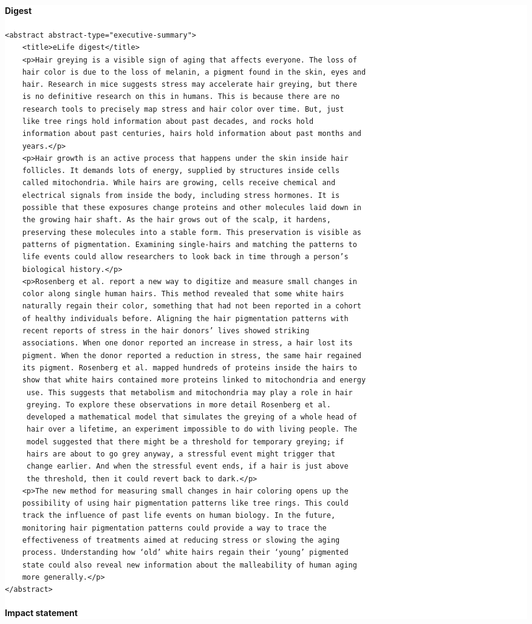 #### Digest 

```markup
<abstract abstract-type="executive-summary">
    <title>eLife digest</title>
    <p>Hair greying is a visible sign of aging that affects everyone. The loss of 
    hair color is due to the loss of melanin, a pigment found in the skin, eyes and 
    hair. Research in mice suggests stress may accelerate hair greying, but there 
    is no definitive research on this in humans. This is because there are no 
    research tools to precisely map stress and hair color over time. But, just 
    like tree rings hold information about past decades, and rocks hold 
    information about past centuries, hairs hold information about past months and 
    years.</p>
    <p>Hair growth is an active process that happens under the skin inside hair 
    follicles. It demands lots of energy, supplied by structures inside cells 
    called mitochondria. While hairs are growing, cells receive chemical and 
    electrical signals from inside the body, including stress hormones. It is 
    possible that these exposures change proteins and other molecules laid down in
    the growing hair shaft. As the hair grows out of the scalp, it hardens, 
    preserving these molecules into a stable form. This preservation is visible as 
    patterns of pigmentation. Examining single-hairs and matching the patterns to 
    life events could allow researchers to look back in time through a person’s 
    biological history.</p>
    <p>Rosenberg et al. report a new way to digitize and measure small changes in 
    color along single human hairs. This method revealed that some white hairs 
    naturally regain their color, something that had not been reported in a cohort 
    of healthy individuals before. Aligning the hair pigmentation patterns with 
    recent reports of stress in the hair donors’ lives showed striking 
    associations. When one donor reported an increase in stress, a hair lost its 
    pigment. When the donor reported a reduction in stress, the same hair regained
    its pigment. Rosenberg et al. mapped hundreds of proteins inside the hairs to 
    show that white hairs contained more proteins linked to mitochondria and energy
     use. This suggests that metabolism and mitochondria may play a role in hair 
     greying. To explore these observations in more detail Rosenberg et al. 
     developed a mathematical model that simulates the greying of a whole head of 
     hair over a lifetime, an experiment impossible to do with living people. The 
     model suggested that there might be a threshold for temporary greying; if 
     hairs are about to go grey anyway, a stressful event might trigger that 
     change earlier. And when the stressful event ends, if a hair is just above 
     the threshold, then it could revert back to dark.</p>
    <p>The new method for measuring small changes in hair coloring opens up the 
    possibility of using hair pigmentation patterns like tree rings. This could 
    track the influence of past life events on human biology. In the future, 
    monitoring hair pigmentation patterns could provide a way to trace the 
    effectiveness of treatments aimed at reducing stress or slowing the aging 
    process. Understanding how ‘old’ white hairs regain their ‘young’ pigmented 
    state could also reveal new information about the malleability of human aging
    more generally.</p>
</abstract>
```

#### Impact statement
